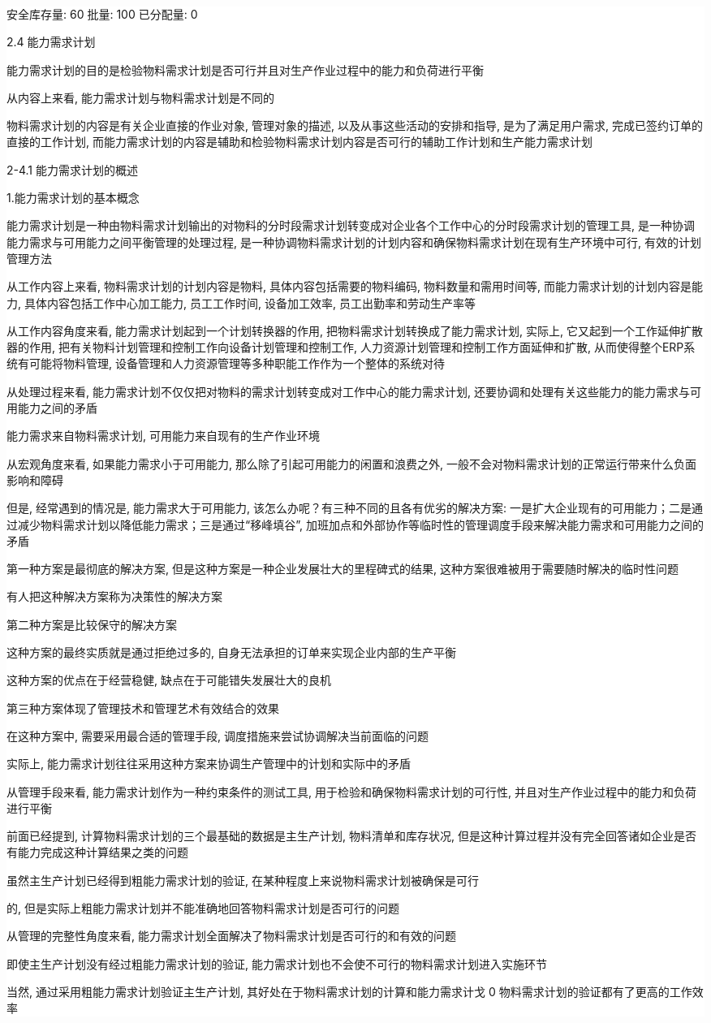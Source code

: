 安全库存量: 60	批量: 100	已分配量: 0

2.4 能力需求计划

能力需求计划的目的是检验物料需求计划是否可行并且对生产作业过程中的能力和负荷进行平衡

从内容上来看, 能力需求计划与物料需求计划是不同的

物料需求计划的内容是有关企业直接的作业对象, 管理对象的描述, 以及从事这些活动的安排和指导, 是为了满足用户需求, 完成已签约订单的直接的工作计划, 而能力需求计划的内容是辅助和检验物料需求计划内容是否可行的辅助工作计划和生产能力需求计划



2-4.1 能力需求计划的概述

1.能力需求计划的基本概念

能力需求计划是一种由物料需求计划输出的对物料的分时段需求计划转变成对企业各个工作中心的分时段需求计划的管理工具, 是一种协调能力需求与可用能力之间平衡管理的处理过程, 是一种协调物料需求计划的计划内容和确保物料需求计划在现有生产环境中可行, 有效的计划管理方法

从工作内容上来看, 物料需求计划的计划内容是物料, 具体内容包括需要的物料编码, 物料数量和需用时间等, 而能力需求计划的计划内容是能力, 具体内容包括工作中心加工能力, 员工工作时间, 设备加工效率, 员工出勤率和劳动生产率等

从工作内容角度来看, 能力需求计划起到一个计划转换器的作用, 把物料需求计划转换成了能力需求计划, 实际上, 它又起到一个工作延伸扩散器的作用, 把有关物料计划管理和控制工作向设备计划管理和控制工作, 人力资源计划管理和控制工作方面延伸和扩散, 从而使得整个ERP系统有可能将物料管理, 设备管理和人力资源管理等多种职能工作作为一个整体的系统对待

从处理过程来看, 能力需求计划不仅仅把对物料的需求计划转变成对工作中心的能力需求计划, 还要协调和处理有关这些能力的能力需求与可用能力之间的矛盾

能力需求来自物料需求计划, 可用能力来自现有的生产作业环境

从宏观角度来看, 如果能力需求小于可用能力, 那么除了引起可用能力的闲置和浪费之外, 一般不会对物料需求计划的正常运行带来什么负面影响和障碍

但是, 经常遇到的情况是, 能力需求大于可用能力, 该怎么办呢？有三种不同的且各有优劣的解决方案: 一是扩大企业现有的可用能力；二是通过减少物料需求计划以降低能力需求；三是通过“移峰填谷”, 加班加点和外部协作等临时性的管理调度手段来解决能力需求和可用能力之间的矛盾

第一种方案是最彻底的解决方案, 但是这种方案是一种企业发展壮大的里程碑式的结果, 这种方案很难被用于需要随时解决的临时性问题

有人把这种解决方案称为决策性的解决方案

第二种方案是比较保守的解决方案

这种方案的最终实质就是通过拒绝过多的, 自身无法承担的订单来实现企业内部的生产平衡

这种方案的优点在于经营稳健, 缺点在于可能错失发展壮大的良机

第三种方案体现了管理技术和管理艺术有效结合的效果

在这种方案中, 需要采用最合适的管理手段, 调度措施来尝试协调解决当前面临的问题

实际上, 能力需求计划往往采用这种方案来协调生产管理中的计划和实际中的矛盾

从管理手段来看, 能力需求计划作为一种约束条件的测试工具, 用于检验和确保物料需求计划的可行性, 并且对生产作业过程中的能力和负荷进行平衡

前面已经提到,  计算物料需求计划的三个最基础的数据是主生产计划, 物料清单和库存状况, 但是这种计算过程并没有完全回答诸如企业是否有能力完成这种计算结果之类的问题

虽然主生产计划已经得到粗能力需求计划的验证, 在某种程度上来说物料需求计划被确保是可行

的, 但是实际上粗能力需求计划并不能准确地回答物料需求计划是否可行的问题

从管理的完整性角度来看, 能力需求计划全面解决了物料需求计划是否可行的和有效的问题

 即使主生产计划没有经过粗能力需求计划的验证, 能力需求计划也不会使不可行的物料需求计划进入实施环节

当然, 通过采用粗能力需求计划验证主生产计划, 其好处在于物料需求计划的计算和能力需求计戈 0 物料需求计划的验证都有了更高的工作效率
